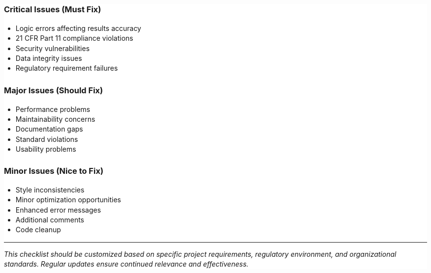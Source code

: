 ### Critical Issues (Must Fix)
- Logic errors affecting results accuracy
- 21 CFR Part 11 compliance violations
- Security vulnerabilities
- Data integrity issues
- Regulatory requirement failures

### Major Issues (Should Fix)
- Performance problems
- Maintainability concerns
- Documentation gaps
- Standard violations
- Usability problems

### Minor Issues (Nice to Fix)
- Style inconsistencies
- Minor optimization opportunities
- Enhanced error messages
- Additional comments
- Code cleanup

---

*This checklist should be customized based on specific project requirements, regulatory environment, and organizational standards. Regular updates ensure continued relevance and effectiveness.*
